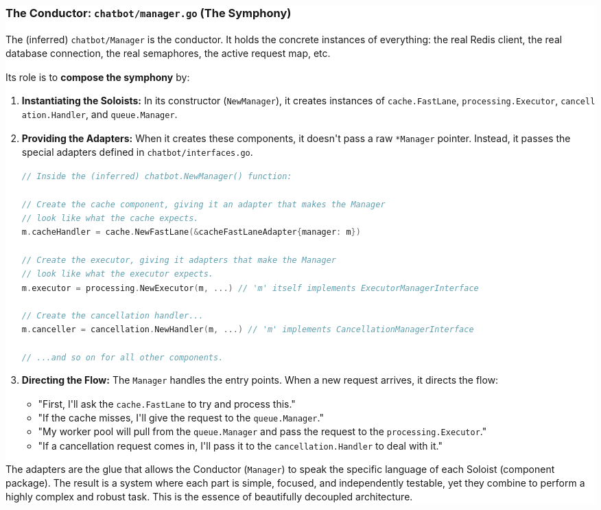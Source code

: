 
### The Conductor: `chatbot/manager.go` (The Symphony)

The (inferred) `chatbot/Manager` is the conductor. It holds the concrete instances of everything: the real Redis client, the real database connection, the real semaphores, the active request map, etc.

Its role is to **compose the symphony** by:

1.  **Instantiating the Soloists:** In its constructor (`NewManager`), it creates instances of `cache.FastLane`, `processing.Executor`, `cancellation.Handler`, and `queue.Manager`.

2.  **Providing the Adapters:** When it creates these components, it doesn't pass a raw `*Manager` pointer. Instead, it passes the special adapters defined in `chatbot/interfaces.go`.

    ```go
    // Inside the (inferred) chatbot.NewManager() function:

    // Create the cache component, giving it an adapter that makes the Manager
    // look like what the cache expects.
    m.cacheHandler = cache.NewFastLane(&cacheFastLaneAdapter{manager: m})

    // Create the executor, giving it adapters that make the Manager
    // look like what the executor expects.
    m.executor = processing.NewExecutor(m, ...) // 'm' itself implements ExecutorManagerInterface

    // Create the cancellation handler...
    m.canceller = cancellation.NewHandler(m, ...) // 'm' implements CancellationManagerInterface

    // ...and so on for all other components.
    ```

3.  **Directing the Flow:** The `Manager` handles the entry points. When a new request arrives, it directs the flow:
    *   "First, I'll ask the `cache.FastLane` to try and process this."
    *   "If the cache misses, I'll give the request to the `queue.Manager`."
    *   "My worker pool will pull from the `queue.Manager` and pass the request to the `processing.Executor`."
    *   "If a cancellation request comes in, I'll pass it to the `cancellation.Handler` to deal with it."

The adapters are the glue that allows the Conductor (`Manager`) to speak the specific language of each Soloist (component package). The result is a system where each part is simple, focused, and independently testable, yet they combine to perform a highly complex and robust task. This is the essence of beautifully decoupled architecture.
